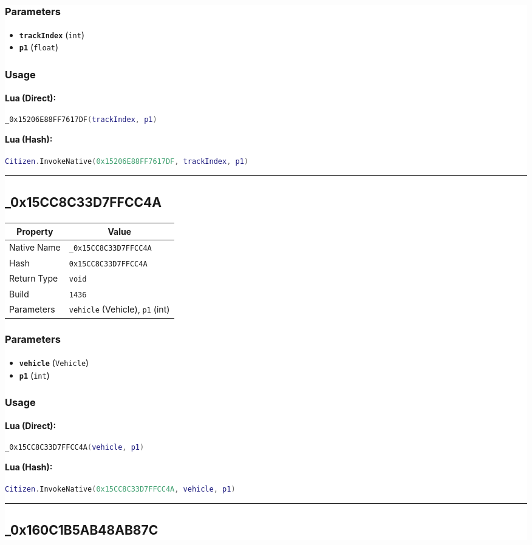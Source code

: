 ### Parameters

- **`trackIndex`** (`int`)
- **`p1`** (`float`)

### Usage

**Lua (Direct):**
```lua
_0x15206E88FF7617DF(trackIndex, p1)
```

**Lua (Hash):**
```lua
Citizen.InvokeNative(0x15206E88FF7617DF, trackIndex, p1)
```


---

## _0x15CC8C33D7FFCC4A

| Property | Value |
|----------|-------|
| Native Name | `_0x15CC8C33D7FFCC4A` |
| Hash | `0x15CC8C33D7FFCC4A` |
| Return Type | `void` |
| Build | `1436` |
| Parameters | `vehicle` (Vehicle), `p1` (int) |

### Parameters

- **`vehicle`** (`Vehicle`)
- **`p1`** (`int`)

### Usage

**Lua (Direct):**
```lua
_0x15CC8C33D7FFCC4A(vehicle, p1)
```

**Lua (Hash):**
```lua
Citizen.InvokeNative(0x15CC8C33D7FFCC4A, vehicle, p1)
```


---

## _0x160C1B5AB48AB87C
